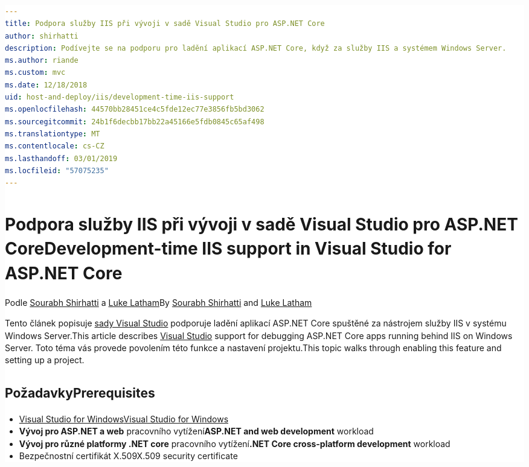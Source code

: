 ```yaml
---
title: Podpora služby IIS při vývoji v sadě Visual Studio pro ASP.NET Core
author: shirhatti
description: Podívejte se na podporu pro ladění aplikací ASP.NET Core, když za služby IIS a systémem Windows Server.
ms.author: riande
ms.custom: mvc
ms.date: 12/18/2018
uid: host-and-deploy/iis/development-time-iis-support
ms.openlocfilehash: 44570bb28451ce4c5fde12ec77e3856fb5bd3062
ms.sourcegitcommit: 24b1f6decbb17bb22a45166e5fdb0845c65af498
ms.translationtype: MT
ms.contentlocale: cs-CZ
ms.lasthandoff: 03/01/2019
ms.locfileid: "57075235"
---
```

# <a name="development-time-iis-support-in-visual-studio-for-aspnet-core"></a><span data-ttu-id="93daa-103">Podpora služby IIS při vývoji v sadě Visual Studio pro ASP.NET Core</span><span class="sxs-lookup"><span data-stu-id="93daa-103">Development-time IIS support in Visual Studio for ASP.NET Core</span></span>

<span data-ttu-id="93daa-104">Podle [Sourabh Shirhatti](https://twitter.com/sshirhatti) a [Luke Latham](https://github.com/guardrex)</span><span class="sxs-lookup"><span data-stu-id="93daa-104">By [Sourabh Shirhatti](https://twitter.com/sshirhatti) and [Luke Latham](https://github.com/guardrex)</span></span>

<span data-ttu-id="93daa-105">Tento článek popisuje [sady Visual Studio](https://www.visualstudio.com/vs/) podporuje ladění aplikací ASP.NET Core spuštěné za nástrojem služby IIS v systému Windows Server.</span><span class="sxs-lookup"><span data-stu-id="93daa-105">This article describes [Visual Studio](https://www.visualstudio.com/vs/) support for debugging ASP.NET Core apps running behind IIS on Windows Server.</span></span> <span data-ttu-id="93daa-106">Toto téma vás provede povolením této funkce a nastavení projektu.</span><span class="sxs-lookup"><span data-stu-id="93daa-106">This topic walks through enabling this feature and setting up a project.</span></span>

## <a name="prerequisites"></a><span data-ttu-id="93daa-107">Požadavky</span><span class="sxs-lookup"><span data-stu-id="93daa-107">Prerequisites</span></span>

* [<span data-ttu-id="93daa-108">Visual Studio for Windows</span><span class="sxs-lookup"><span data-stu-id="93daa-108">Visual Studio for Windows</span></span>](https://www.microsoft.com/net/download/windows)
* <span data-ttu-id="93daa-109">**Vývoj pro ASP.NET a web** pracovního vytížení</span><span class="sxs-lookup"><span data-stu-id="93daa-109">**ASP.NET and web development** workload</span></span>
* <span data-ttu-id="93daa-110">**Vývoj pro různé platformy .NET core** pracovního vytížení</span><span class="sxs-lookup"><span data-stu-id="93daa-110">**.NET Core cross-platform development** workload</span></span>
* <span data-ttu-id="93daa-111">Bezpečnostní certifikát X.509</span><span class="sxs-lookup"><span data-stu-id="93daa-111">X.509 security certificate</span></span>
